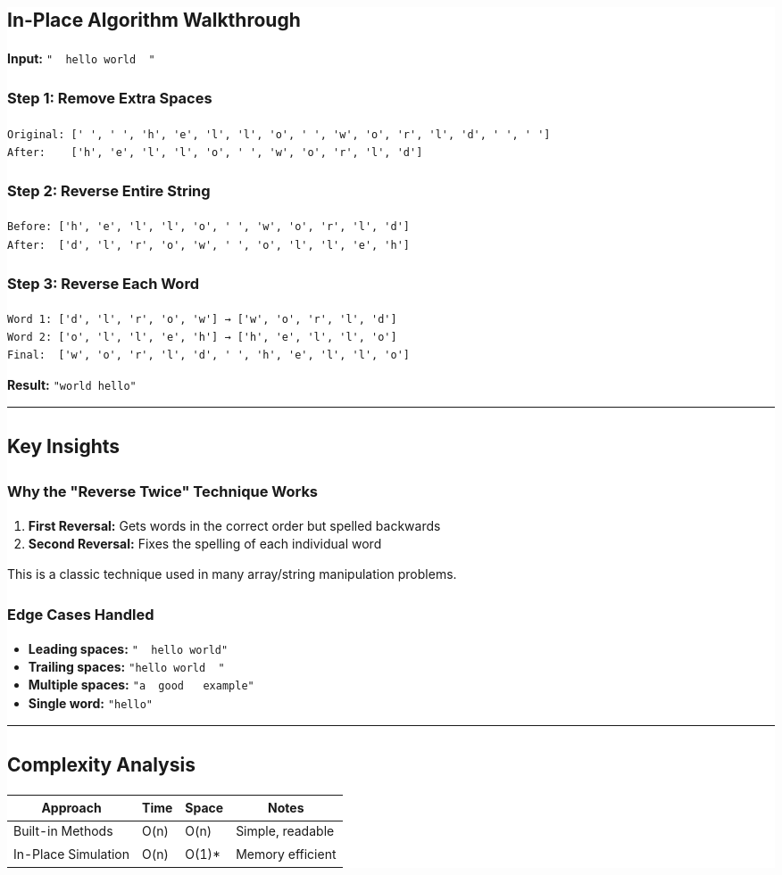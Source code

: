 
## In-Place Algorithm Walkthrough

**Input:** `"  hello world  "`

### Step 1: Remove Extra Spaces
```
Original: [' ', ' ', 'h', 'e', 'l', 'l', 'o', ' ', 'w', 'o', 'r', 'l', 'd', ' ', ' ']
After:    ['h', 'e', 'l', 'l', 'o', ' ', 'w', 'o', 'r', 'l', 'd']
```

### Step 2: Reverse Entire String
```
Before: ['h', 'e', 'l', 'l', 'o', ' ', 'w', 'o', 'r', 'l', 'd']
After:  ['d', 'l', 'r', 'o', 'w', ' ', 'o', 'l', 'l', 'e', 'h']
```

### Step 3: Reverse Each Word
```
Word 1: ['d', 'l', 'r', 'o', 'w'] → ['w', 'o', 'r', 'l', 'd']
Word 2: ['o', 'l', 'l', 'e', 'h'] → ['h', 'e', 'l', 'l', 'o']
Final:  ['w', 'o', 'r', 'l', 'd', ' ', 'h', 'e', 'l', 'l', 'o']
```

**Result:** `"world hello"`

---

## Key Insights

### Why the "Reverse Twice" Technique Works

1. **First Reversal:** Gets words in the correct order but spelled backwards
2. **Second Reversal:** Fixes the spelling of each individual word

This is a classic technique used in many array/string manipulation problems.

### Edge Cases Handled

- **Leading spaces:** `"  hello world"`
- **Trailing spaces:** `"hello world  "`
- **Multiple spaces:** `"a  good   example"`
- **Single word:** `"hello"`

---

## Complexity Analysis

| Approach | Time | Space | Notes |
|----------|------|-------|-------|
| Built-in Methods | O(n) | O(n) | Simple, readable |
| In-Place Simulation | O(n) | O(1)* | Memory efficient |
